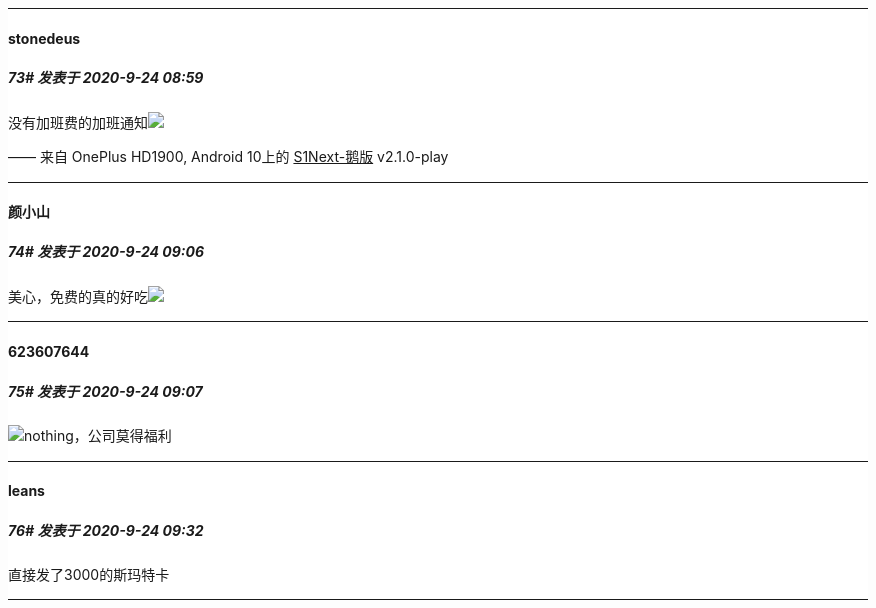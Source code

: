 
*****

####  stonedeus  
##### 73#       发表于 2020-9-24 08:59




没有加班费的加班通知<img src="https://static.saraba1st.com/image/smiley/face2017/099.png" referrerpolicy="no-referrer">

—— 来自 OnePlus HD1900, Android 10上的 [S1Next-鹅版](https://github.com/ykrank/S1-Next/releases) v2.1.0-play







*****

####  颜小山  
##### 74#       发表于 2020-9-24 09:06




美心，免费的真的好吃<img src="https://static.saraba1st.com/image/smiley/face2017/035.png" referrerpolicy="no-referrer">







*****

####  623607644  
##### 75#       发表于 2020-9-24 09:07



<img src="https://static.saraba1st.com/image/smiley/face2017/007.png" referrerpolicy="no-referrer">nothing，公司莫得福利







*****

####  leans  
##### 76#       发表于 2020-9-24 09:32




直接发了3000的斯玛特卡







*****
